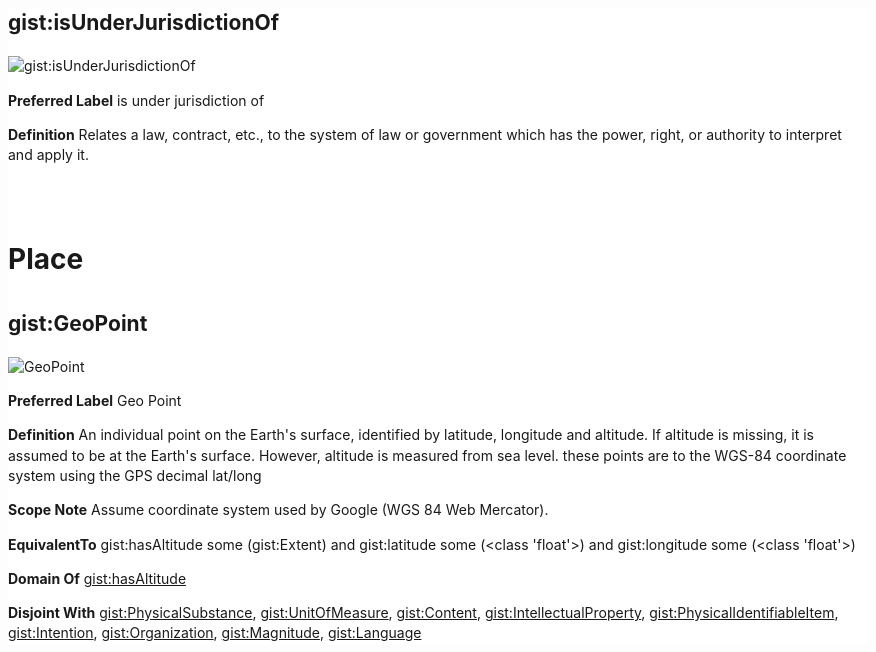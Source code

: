 


## <a id="gistisunderjurisdictionof-identifier">gist:isUnderJurisdictionOf</a>

![gist:isUnderJurisdictionOf](./class_images/isUnderJurisdictionOf.png)

**Preferred Label** is under jurisdiction of

**Definition** Relates a law, contract, etc., to the system of law or government which has the power, right, or authority to interpret and apply it.
















&nbsp;



# <a id="place">Place</a>


## <a id="gistgeopoint-identifier">gist:GeoPoint</a>

![GeoPoint](./class_images/GeoPoint.png)

**Preferred Label** Geo Point

**Definition** An individual point on the Earth's surface, identified by latitude, longitude and altitude. If altitude is missing, it is assumed to be at the Earth's surface.  However, altitude is measured from sea level.  these points are to the WGS-84 coordinate system using the GPS decimal lat/long



**Scope Note** Assume coordinate system used by Google (WGS 84 Web Mercator).



**EquivalentTo** gist:hasAltitude some (gist:Extent) and gist:latitude some (<class 'float'>) and gist:longitude some (<class 'float'>)

**Domain Of** [gist:hasAltitude](#gisthasaltitude-identifier)



**Disjoint With** [gist:PhysicalSubstance](#gistphysicalsubstance-identifier), [gist:UnitOfMeasure](#gistunitofmeasure-identifier), [gist:Content](#gistcontent-identifier), [gist:IntellectualProperty](#gistintellectualproperty-identifier), [gist:PhysicalIdentifiableItem](#gistphysicalidentifiableitem-identifier), [gist:Intention](#gistintention-identifier), [gist:Organization](#gistorganization-identifier), [gist:Magnitude](#gistmagnitude-identifier), [gist:Language](#gistlanguage-identifier)
